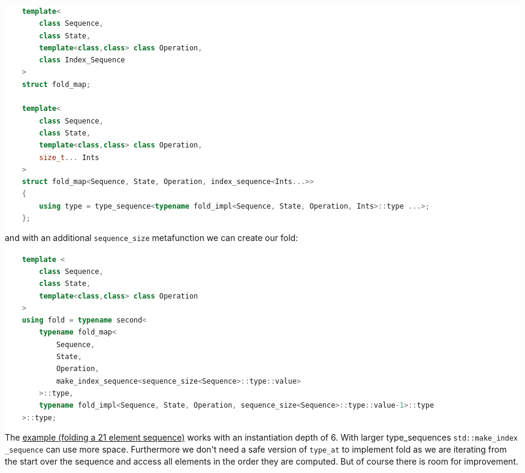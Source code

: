 ```cpp
    template<
        class Sequence, 
        class State, 
        template<class,class> class Operation, 
        class Index_Sequence
    >
    struct fold_map;

    template<
        class Sequence,
        class State,
        template<class,class> class Operation,
        size_t... Ints
    >
    struct fold_map<Sequence, State, Operation, index_sequence<Ints...>>
    {
        using type = type_sequence<typename fold_impl<Sequence, State, Operation, Ints>::type ...>;
    };
```
and with an additional `sequence_size` metafunction we can create our fold:

```cpp
    template <
        class Sequence,
        class State,
        template<class,class> class Operation
    >
    using fold = typename second<
        typename fold_map<
            Sequence,
            State,
            Operation, 
            make_index_sequence<sequence_size<Sequence>::type::value>
        >::type,
        typename fold_impl<Sequence, State, Operation, sequence_size<Sequence>::type::value-1>::type
    >::type;
```
The [example (folding a 21 element sequence)](http://coliru.stacked-crooked.com/a/85800da881a6ba06) 
works with an instantiation depth of 6. With larger type_sequences `std::make_index_sequence`
can use more space. Furthermore we don't need a safe version of `type_at` to
implement fold as we are iterating from the start over the sequence and access
all elements in the order they are computed. But of course there is room for
improvement.
